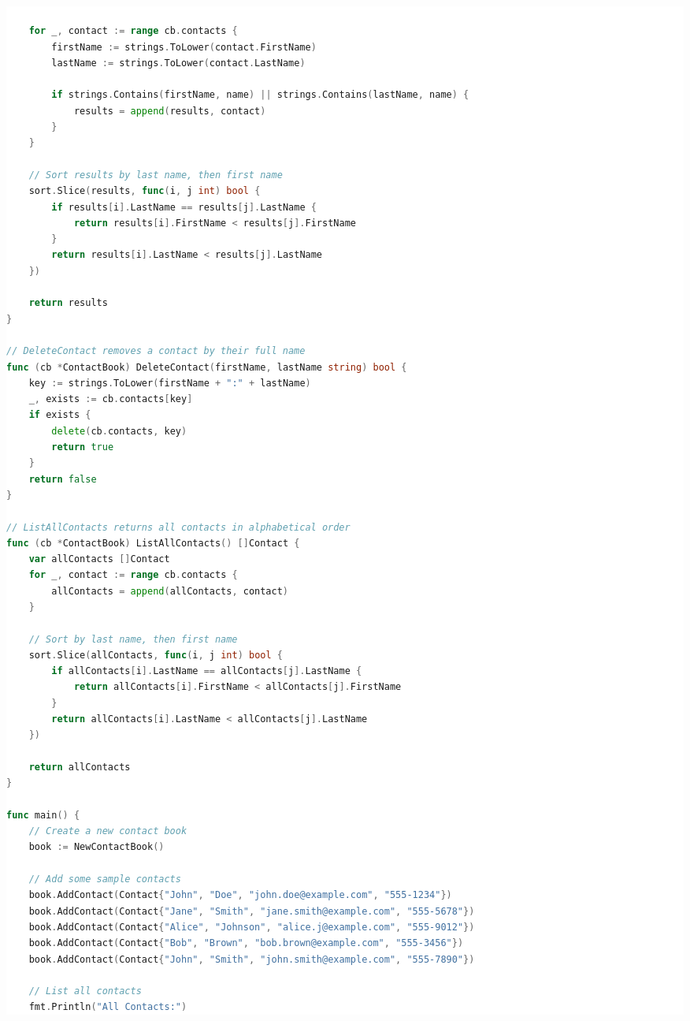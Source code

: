 ```go
    
    for _, contact := range cb.contacts {
        firstName := strings.ToLower(contact.FirstName)
        lastName := strings.ToLower(contact.LastName)
        
        if strings.Contains(firstName, name) || strings.Contains(lastName, name) {
            results = append(results, contact)
        }
    }
    
    // Sort results by last name, then first name
    sort.Slice(results, func(i, j int) bool {
        if results[i].LastName == results[j].LastName {
            return results[i].FirstName < results[j].FirstName
        }
        return results[i].LastName < results[j].LastName
    })
    
    return results
}

// DeleteContact removes a contact by their full name
func (cb *ContactBook) DeleteContact(firstName, lastName string) bool {
    key := strings.ToLower(firstName + ":" + lastName)
    _, exists := cb.contacts[key]
    if exists {
        delete(cb.contacts, key)
        return true
    }
    return false
}

// ListAllContacts returns all contacts in alphabetical order
func (cb *ContactBook) ListAllContacts() []Contact {
    var allContacts []Contact
    for _, contact := range cb.contacts {
        allContacts = append(allContacts, contact)
    }
    
    // Sort by last name, then first name
    sort.Slice(allContacts, func(i, j int) bool {
        if allContacts[i].LastName == allContacts[j].LastName {
            return allContacts[i].FirstName < allContacts[j].FirstName
        }
        return allContacts[i].LastName < allContacts[j].LastName
    })
    
    return allContacts
}

func main() {
    // Create a new contact book
    book := NewContactBook()
    
    // Add some sample contacts
    book.AddContact(Contact{"John", "Doe", "john.doe@example.com", "555-1234"})
    book.AddContact(Contact{"Jane", "Smith", "jane.smith@example.com", "555-5678"})
    book.AddContact(Contact{"Alice", "Johnson", "alice.j@example.com", "555-9012"})
    book.AddContact(Contact{"Bob", "Brown", "bob.brown@example.com", "555-3456"})
    book.AddContact(Contact{"John", "Smith", "john.smith@example.com", "555-7890"})
    
    // List all contacts
    fmt.Println("All Contacts:")
```